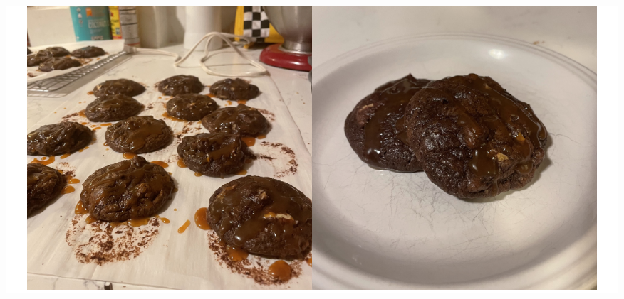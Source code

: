 <p align="center"><img src="/assets/images/gamera_jiger/turtle_meat.jpeg" width="400"><img src="/assets/images/gamera_jiger/turtle_closeup.jpeg" width="400"></p>